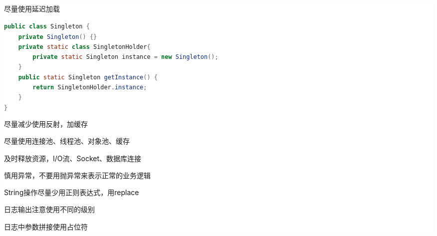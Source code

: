尽量使用延迟加载

```java
public class Singleton {
	private Singleton() {}
	private static class SingletonHolder{
		private static Singleton instance = new Singleton();
	}
	public static Singleton getInstance() {
		return SingletonHolder.instance;
	}
}
```

尽量减少使用反射，加缓存

尽量使用连接池、线程池、对象池、缓存

及时释放资源，I/O流、Socket、数据库连接

慎用异常，不要用抛异常来表示正常的业务逻辑

String操作尽量少用正则表达式，用replace

日志输出注意使用不同的级别

日志中参数拼接使用占位符

